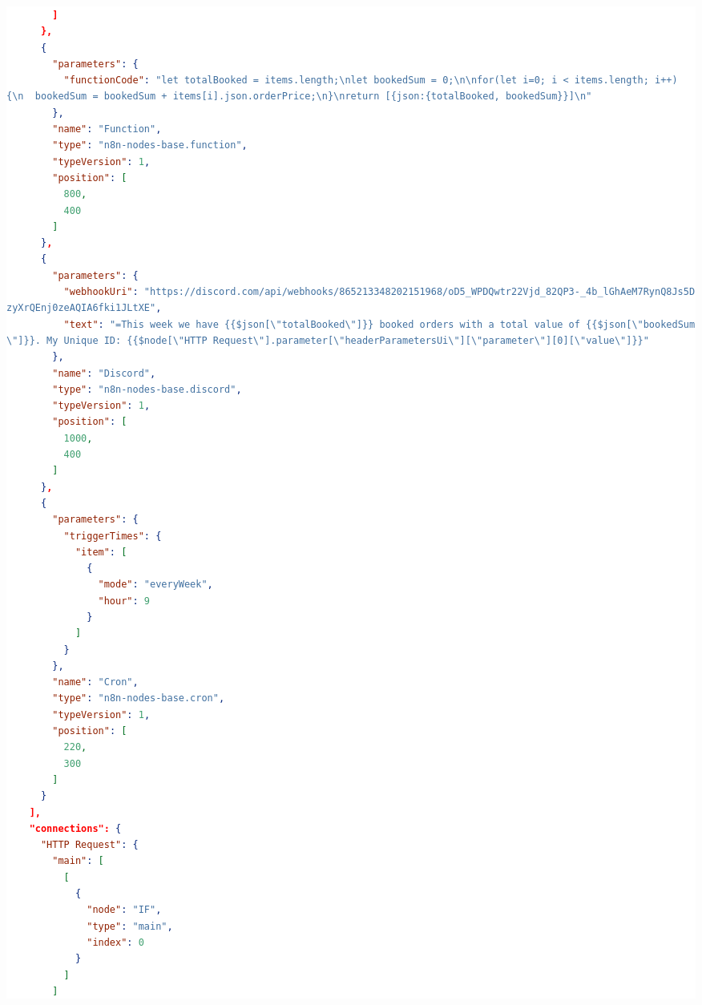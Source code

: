 ```json
        ]
      },
      {
        "parameters": {
          "functionCode": "let totalBooked = items.length;\nlet bookedSum = 0;\n\nfor(let i=0; i < items.length; i++) {\n  bookedSum = bookedSum + items[i].json.orderPrice;\n}\nreturn [{json:{totalBooked, bookedSum}}]\n"
        },
        "name": "Function",
        "type": "n8n-nodes-base.function",
        "typeVersion": 1,
        "position": [
          800,
          400
        ]
      },
      {
        "parameters": {
          "webhookUri": "https://discord.com/api/webhooks/865213348202151968/oD5_WPDQwtr22Vjd_82QP3-_4b_lGhAeM7RynQ8Js5DzyXrQEnj0zeAQIA6fki1JLtXE",
          "text": "=This week we have {{$json[\"totalBooked\"]}} booked orders with a total value of {{$json[\"bookedSum\"]}}. My Unique ID: {{$node[\"HTTP Request\"].parameter[\"headerParametersUi\"][\"parameter\"][0][\"value\"]}}"
        },
        "name": "Discord",
        "type": "n8n-nodes-base.discord",
        "typeVersion": 1,
        "position": [
          1000,
          400
        ]
      },
      {
        "parameters": {
          "triggerTimes": {
            "item": [
              {
                "mode": "everyWeek",
                "hour": 9
              }
            ]
          }
        },
        "name": "Cron",
        "type": "n8n-nodes-base.cron",
        "typeVersion": 1,
        "position": [
          220,
          300
        ]
      }
    ],
    "connections": {
      "HTTP Request": {
        "main": [
          [
            {
              "node": "IF",
              "type": "main",
              "index": 0
            }
          ]
        ]
```